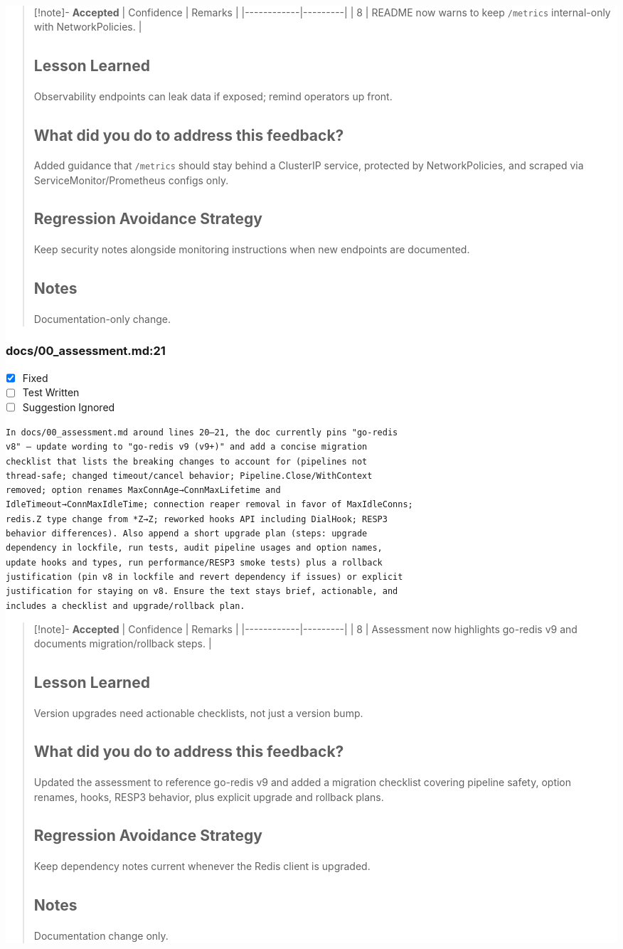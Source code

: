 > [!note]- **Accepted**
> | Confidence | Remarks |
> |------------|---------|
> | 8 | README now warns to keep `/metrics` internal-only with NetworkPolicies. |
>
> ## Lesson Learned
>
> Observability endpoints can leak data if exposed; remind operators up front.
>
> ## What did you do to address this feedback?
>
> Added guidance that `/metrics` should stay behind a ClusterIP service, protected by NetworkPolicies, and scraped via ServiceMonitor/Prometheus configs only.
>
> ## Regression Avoidance Strategy
>
> Keep security notes alongside monitoring instructions when new endpoints are documented.
>
> ## Notes
>
> Documentation-only change.

### docs/00_assessment.md:21

- [x] Fixed
- [ ] Test Written
- [ ] Suggestion Ignored

```text
In docs/00_assessment.md around lines 20–21, the doc currently pins "go-redis
v8" — update wording to "go-redis v9 (v9+)" and add a concise migration
checklist that lists the breaking changes to account for (pipelines not
thread-safe; changed timeout/cancel behavior; Pipeline.Close/WithContext
removed; option renames MaxConnAge→ConnMaxLifetime and
IdleTimeout→ConnMaxIdleTime; connection reaper removal in favor of MaxIdleConns;
redis.Z type change from *Z→Z; reworked hooks API including DialHook; RESP3
behavior differences). Also append a short upgrade plan (steps: upgrade
dependency in lockfile, run tests, audit pipeline usages and option names,
update hooks and types, run performance/RESP3 smoke tests) plus a rollback
justification (pin v8 in lockfile and revert dependency if issues) or explicit
justification for staying on v8. Ensure the text stays brief, actionable, and
includes a checklist and upgrade/rollback plan.
```

> [!note]- **Accepted**
> | Confidence | Remarks |
> |------------|---------|
> | 8 | Assessment now highlights go-redis v9 and documents migration/rollback steps. |
>
> ## Lesson Learned
>
> Version upgrades need actionable checklists, not just a version bump.
>
> ## What did you do to address this feedback?
>
> Updated the assessment to reference go-redis v9 and added a migration checklist covering pipeline safety, option renames, hooks, RESP3 behavior, plus explicit upgrade and rollback plans.
>
> ## Regression Avoidance Strategy
>
> Keep dependency notes current whenever the Redis client is upgraded.
>
> ## Notes
>
> Documentation change only.